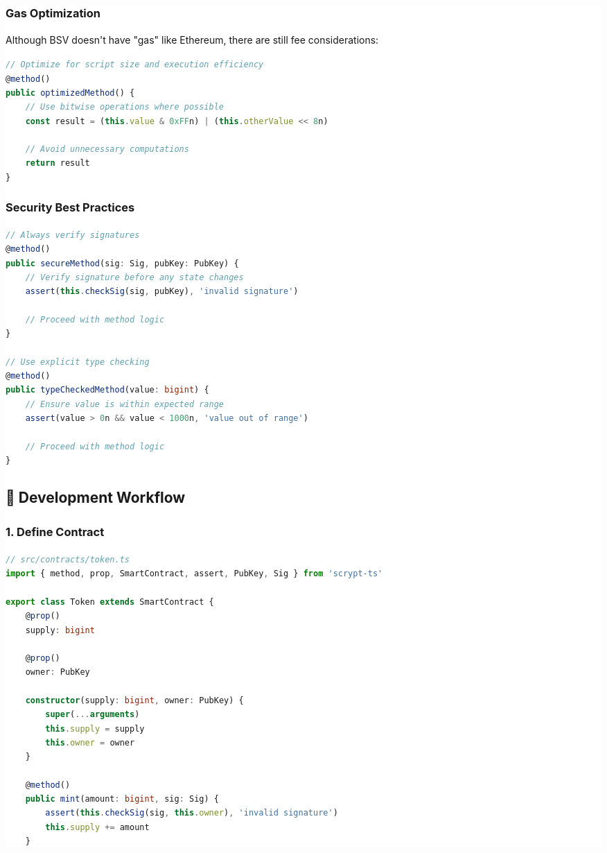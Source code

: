 ### Gas Optimization

Although BSV doesn't have "gas" like Ethereum, there are still fee considerations:

```typescript
// Optimize for script size and execution efficiency
@method()
public optimizedMethod() {
    // Use bitwise operations where possible
    const result = (this.value & 0xFFn) | (this.otherValue << 8n)
    
    // Avoid unnecessary computations
    return result
}
```

### Security Best Practices

```typescript
// Always verify signatures
@method()
public secureMethod(sig: Sig, pubKey: PubKey) {
    // Verify signature before any state changes
    assert(this.checkSig(sig, pubKey), 'invalid signature')
    
    // Proceed with method logic
}

// Use explicit type checking
@method()
public typeCheckedMethod(value: bigint) {
    // Ensure value is within expected range
    assert(value > 0n && value < 1000n, 'value out of range')
    
    // Proceed with method logic
}
```

## 🚀 Development Workflow

### 1. Define Contract

```typescript
// src/contracts/token.ts
import { method, prop, SmartContract, assert, PubKey, Sig } from 'scrypt-ts'

export class Token extends SmartContract {
    @prop()
    supply: bigint
    
    @prop()
    owner: PubKey
    
    constructor(supply: bigint, owner: PubKey) {
        super(...arguments)
        this.supply = supply
        this.owner = owner
    }
    
    @method()
    public mint(amount: bigint, sig: Sig) {
        assert(this.checkSig(sig, this.owner), 'invalid signature')
        this.supply += amount
    }
```